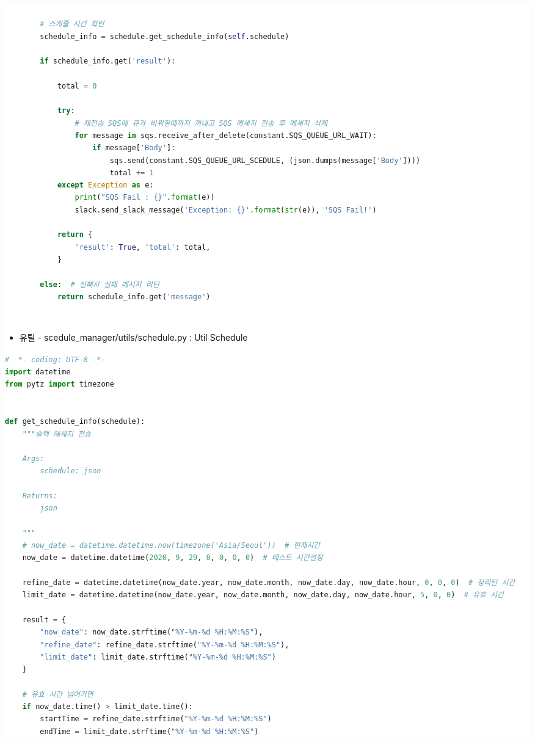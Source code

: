 ```python

        # 스케줄 시간 확인
        schedule_info = schedule.get_schedule_info(self.schedule)

        if schedule_info.get('result'):

            total = 0

            try:
                # 재전송 SQS에 큐가 비워질때까지 꺼내고 SQS 메세지 전송 후 메세지 삭제
                for message in sqs.receive_after_delete(constant.SQS_QUEUE_URL_WAIT):
                    if message['Body']:
                        sqs.send(constant.SQS_QUEUE_URL_SCEDULE, (json.dumps(message['Body'])))
                        total += 1
            except Exception as e:
                print("SQS Fail : {}".format(e))
                slack.send_slack_message('Exception: {}'.format(str(e)), 'SQS Fail!')

            return {
                'result': True, 'total': total,
            }

        else:  # 실패시 실패 메시지 리턴
            return schedule_info.get('message')
```
<br />

- 유틸
<span class="indent">- scedule_manager/utils/schedule.py : Util Schedule</span>

```python
# -*- coding: UTF-8 -*-
import datetime
from pytz import timezone


def get_schedule_info(schedule):
    """슬랙 메세지 전송

    Args:
        schedule: json

    Returns:
        json

    """
    # now_date = datetime.datetime.now(timezone('Asia/Seoul'))  # 현재시간
    now_date = datetime.datetime(2020, 9, 29, 8, 0, 0, 0)  # 테스트 시간설정

    refine_date = datetime.datetime(now_date.year, now_date.month, now_date.day, now_date.hour, 0, 0, 0)  # 정리된 시간
    limit_date = datetime.datetime(now_date.year, now_date.month, now_date.day, now_date.hour, 5, 0, 0)  # 유효 시간

    result = {
        "now_date": now_date.strftime("%Y-%m-%d %H:%M:%S"),
        "refine_date": refine_date.strftime("%Y-%m-%d %H:%M:%S"),
        "limit_date": limit_date.strftime("%Y-%m-%d %H:%M:%S")
    }

    # 유효 시간 넘어가면
    if now_date.time() > limit_date.time():
        startTime = refine_date.strftime("%Y-%m-%d %H:%M:%S")
        endTime = limit_date.strftime("%Y-%m-%d %H:%M:%S")
```